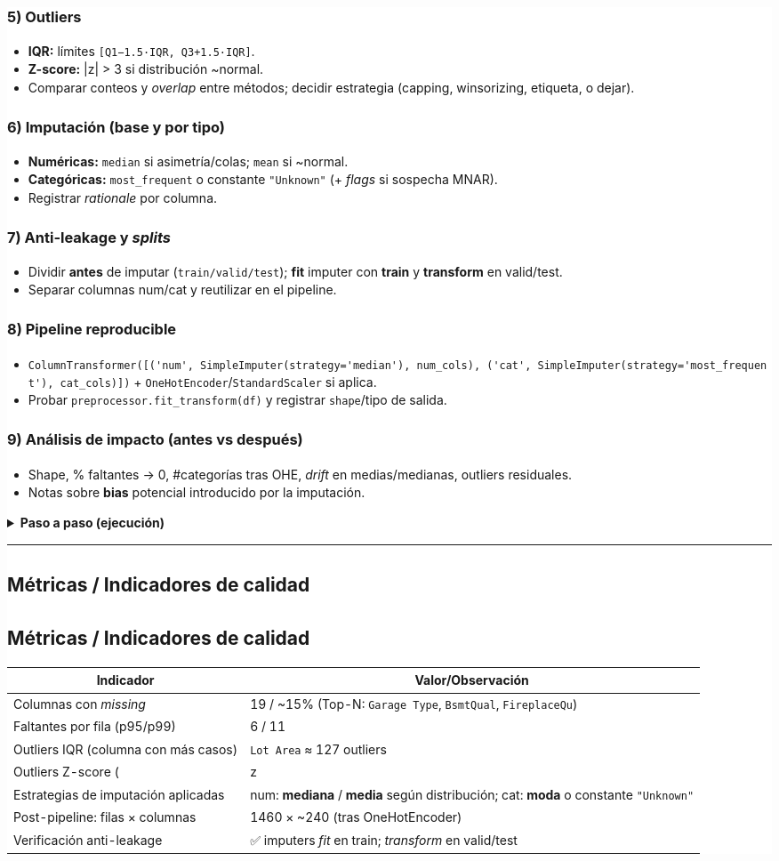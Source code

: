### 5) Outliers
- **IQR:** límites `[Q1−1.5·IQR, Q3+1.5·IQR]`.  
- **Z-score:** |z| > 3 si distribución ~normal.  
- Comparar conteos y *overlap* entre métodos; decidir estrategia (capping, winsorizing, etiqueta, o dejar). 

### 6) Imputación (base y por tipo)
- **Numéricas:** `median` si asimetría/colas; `mean` si ~normal.  
- **Categóricas:** `most_frequent` o constante `"Unknown"` (+ *flags* si sospecha MNAR).  
- Registrar *rationale* por columna. 

### 7) Anti-leakage y *splits*
- Dividir **antes** de imputar (`train/valid/test`); **fit** imputer con **train** y **transform** en valid/test.  
- Separar columnas num/cat y reutilizar en el pipeline. 

### 8) Pipeline reproducible
- `ColumnTransformer([('num', SimpleImputer(strategy='median'), num_cols), ('cat', SimpleImputer(strategy='most_frequent'), cat_cols)])` + `OneHotEncoder`/`StandardScaler` si aplica.  
- Probar `preprocessor.fit_transform(df)` y registrar `shape`/tipo de salida. 

### 9) Análisis de impacto (antes vs después)
- Shape, % faltantes → 0, #categorías tras OHE, *drift* en medias/medianas, outliers residuales.  
- Notas sobre **bias** potencial introducido por la imputación. 


<details class="md-details"><summary><strong>Paso a paso (ejecución)</strong></summary></details>



---

## Métricas / Indicadores de calidad

## Métricas / Indicadores de calidad

| Indicador | Valor/Observación |
|---|---|
| Columnas con *missing* | 19 / ~15% (Top-N: `Garage Type`, `BsmtQual`, `FireplaceQu`) |
| Faltantes por fila (p95/p99) | 6 / 11 |
| Outliers IQR (columna con más casos) | `Lot Area` ≈ 127 outliers |
| Outliers Z-score (|z|>3) | `SalePrice` ≈ 65 casos; `Garage Area` ≈ 42 |
| Estrategias de imputación aplicadas | num: **mediana** / **media** según distribución; cat: **moda** o constante `"Unknown"` |
| Post-pipeline: filas × columnas | 1460 × ~240 (tras OneHotEncoder) |
| Verificación anti-leakage | ✅ imputers *fit* en train; *transform* en valid/test |
